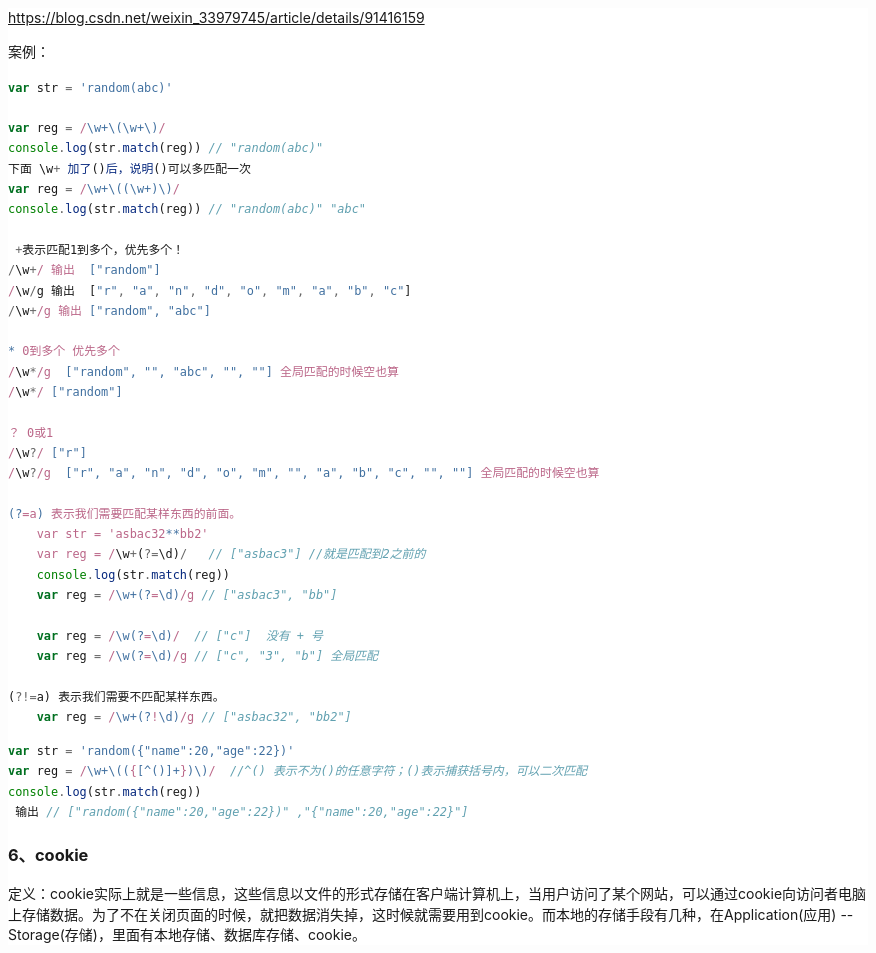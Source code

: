 https://blog.csdn.net/weixin_33979745/article/details/91416159



案例：



```` js
var str = 'random(abc)'

var reg = /\w+\(\w+\)/ 
console.log(str.match(reg)) // "random(abc)" 
下面 \w+ 加了()后，说明()可以多匹配一次
var reg = /\w+\((\w+)\)/
console.log(str.match(reg)) // "random(abc)" "abc" 

 +表示匹配1到多个，优先多个！
/\w+/ 输出  ["random"] 
/\w/g 输出  ["r", "a", "n", "d", "o", "m", "a", "b", "c"]
/\w+/g 输出 ["random", "abc"]

* 0到多个 优先多个
/\w*/g  ["random", "", "abc", "", ""] 全局匹配的时候空也算
/\w*/ ["random"] 

？ 0或1
/\w?/ ["r"]
/\w?/g  ["r", "a", "n", "d", "o", "m", "", "a", "b", "c", "", ""] 全局匹配的时候空也算

(?=a) 表示我们需要匹配某样东西的前面。
    var str = 'asbac32**bb2'
    var reg = /\w+(?=\d)/   // ["asbac3"] //就是匹配到2之前的
    console.log(str.match(reg)) 
	var reg = /\w+(?=\d)/g // ["asbac3", "bb"]
    
	var reg = /\w(?=\d)/  // ["c"]  没有 + 号
	var reg = /\w(?=\d)/g // ["c", "3", "b"] 全局匹配 
	
(?!=a) 表示我们需要不匹配某样东西。
    var reg = /\w+(?!\d)/g // ["asbac32", "bb2"]
````

```js
var str = 'random({"name":20,"age":22})'
var reg = /\w+\(({[^()]+})\)/  //^() 表示不为()的任意字符；()表示捕获括号内，可以二次匹配
console.log(str.match(reg))
 输出 // ["random({"name":20,"age":22})" ,"{"name":20,"age":22}"]
```



### 6、cookie

定义：cookie实际上就是一些信息，这些信息以文件的形式存储在客户端计算机上，当用户访问了某个网站，可以通过cookie向访问者电脑上存储数据。为了不在关闭页面的时候，就把数据消失掉，这时候就需要用到cookie。而本地的存储手段有几种，在Application(应用) -- Storage(存储)，里面有本地存储、数据库存储、cookie。
